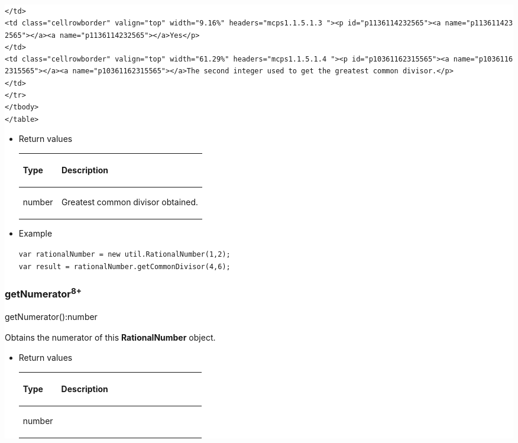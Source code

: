     </td>
    <td class="cellrowborder" valign="top" width="9.16%" headers="mcps1.1.5.1.3 "><p id="p1136114232565"><a name="p1136114232565"></a><a name="p1136114232565"></a>Yes</p>
    </td>
    <td class="cellrowborder" valign="top" width="61.29%" headers="mcps1.1.5.1.4 "><p id="p10361162315565"><a name="p10361162315565"></a><a name="p10361162315565"></a>The second integer used to get the greatest common divisor.</p>
    </td>
    </tr>
    </tbody>
    </table>

-   Return values

    <a name="table1616322335810"></a>
    <table><thead align="left"><tr id="row1616311230583"><th class="cellrowborder" valign="top" width="20.990000000000002%" id="mcps1.1.3.1.1"><p id="p1516312235585"><a name="p1516312235585"></a><a name="p1516312235585"></a>Type</p>
    </th>
    <th class="cellrowborder" valign="top" width="79.01%" id="mcps1.1.3.1.2"><p id="p111633233583"><a name="p111633233583"></a><a name="p111633233583"></a>Description</p>
    </th>
    </tr>
    </thead>
    <tbody><tr id="row171631523175813"><td class="cellrowborder" valign="top" width="20.990000000000002%" headers="mcps1.1.3.1.1 "><p id="p816418237588"><a name="p816418237588"></a><a name="p816418237588"></a>number</p>
    </td>
    <td class="cellrowborder" valign="top" width="79.01%" headers="mcps1.1.3.1.2 "><p id="p1016442315819"><a name="p1016442315819"></a><a name="p1016442315819"></a>Greatest common divisor obtained.</p>
    </td>
    </tr>
    </tbody>
    </table>


-   Example

    ```
    var rationalNumber = new util.RationalNumber(1,2);
    var result = rationalNumber.getCommonDivisor(4,6);
    ```


### getNumerator<sup>8+</sup><a name="section13527521910"></a>

getNumerator​\(\):number

Obtains the numerator of this  **RationalNumber**  object.

-   Return values

    <a name="table16528321013"></a>
    <table><thead align="left"><tr id="row1752810218113"><th class="cellrowborder" valign="top" width="20.990000000000002%" id="mcps1.1.3.1.1"><p id="p7529112012"><a name="p7529112012"></a><a name="p7529112012"></a>Type</p>
    </th>
    <th class="cellrowborder" valign="top" width="79.01%" id="mcps1.1.3.1.2"><p id="p205297217111"><a name="p205297217111"></a><a name="p205297217111"></a>Description</p>
    </th>
    </tr>
    </thead>
    <tbody><tr id="row1852982614"><td class="cellrowborder" valign="top" width="20.990000000000002%" headers="mcps1.1.3.1.1 "><p id="p1652918213115"><a name="p1652918213115"></a><a name="p1652918213115"></a>number</p>
    </td>
